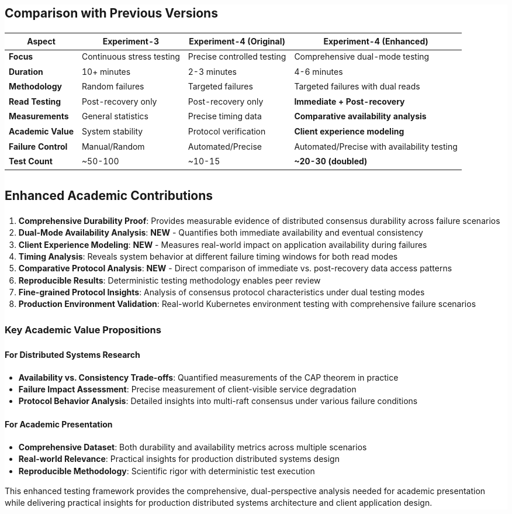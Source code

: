 ## Comparison with Previous Versions

| Aspect | Experiment-3 | Experiment-4 (Original) | Experiment-4 (Enhanced) |
|--------|--------------|------------------------|------------------------|
| **Focus** | Continuous stress testing | Precise controlled testing | Comprehensive dual-mode testing |
| **Duration** | 10+ minutes | 2-3 minutes | 4-6 minutes |
| **Methodology** | Random failures | Targeted failures | Targeted failures with dual reads |
| **Read Testing** | Post-recovery only | Post-recovery only | **Immediate + Post-recovery** |
| **Measurements** | General statistics | Precise timing data | **Comparative availability analysis** |
| **Academic Value** | System stability | Protocol verification | **Client experience modeling** |
| **Failure Control** | Manual/Random | Automated/Precise | Automated/Precise with availability testing |
| **Test Count** | ~50-100 | ~10-15 | **~20-30 (doubled)** |

## Enhanced Academic Contributions

1. **Comprehensive Durability Proof**: Provides measurable evidence of distributed consensus durability across failure scenarios
2. **Dual-Mode Availability Analysis**: **NEW** - Quantifies both immediate availability and eventual consistency
3. **Client Experience Modeling**: **NEW** - Measures real-world impact on application availability during failures
4. **Timing Analysis**: Reveals system behavior at different failure timing windows for both read modes
5. **Comparative Protocol Analysis**: **NEW** - Direct comparison of immediate vs. post-recovery data access patterns
6. **Reproducible Results**: Deterministic testing methodology enables peer review
7. **Fine-grained Protocol Insights**: Analysis of consensus protocol characteristics under dual testing modes
8. **Production Environment Validation**: Real-world Kubernetes environment testing with comprehensive failure scenarios

### Key Academic Value Propositions

#### For Distributed Systems Research
- **Availability vs. Consistency Trade-offs**: Quantified measurements of the CAP theorem in practice
- **Failure Impact Assessment**: Precise measurement of client-visible service degradation
- **Protocol Behavior Analysis**: Detailed insights into multi-raft consensus under various failure conditions

#### For Academic Presentation
- **Comprehensive Dataset**: Both durability and availability metrics across multiple scenarios
- **Real-world Relevance**: Practical insights for production distributed systems design
- **Reproducible Methodology**: Scientific rigor with deterministic test execution

This enhanced testing framework provides the comprehensive, dual-perspective analysis needed for academic presentation while delivering practical insights for production distributed systems architecture and client application design.